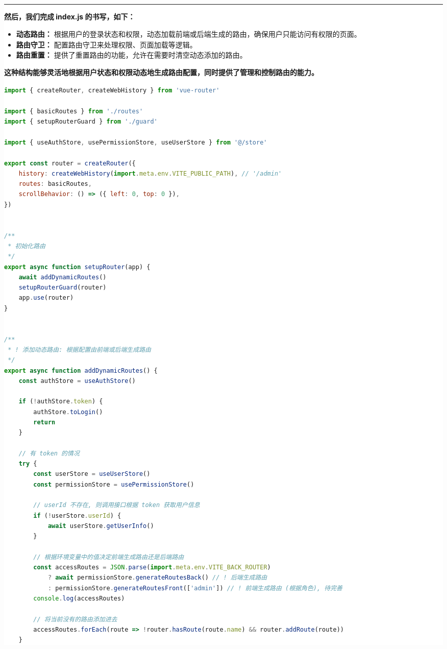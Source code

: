 ------

**然后，我们完成 index.js 的书写，如下：**

- **动态路由：** 根据用户的登录状态和权限，动态加载前端或后端生成的路由，确保用户只能访问有权限的页面。
- **路由守卫：** 配置路由守卫来处理权限、页面加载等逻辑。
- **路由重置：** 提供了重置路由的功能，允许在需要时清空动态添加的路由。

**这种结构能够灵活地根据用户状态和权限动态地生成路由配置，同时提供了管理和控制路由的能力。**

```javascript
import { createRouter, createWebHistory } from 'vue-router'

import { basicRoutes } from './routes'
import { setupRouterGuard } from './guard'

import { useAuthStore, usePermissionStore, useUserStore } from '@/store'

export const router = createRouter({
    history: createWebHistory(import.meta.env.VITE_PUBLIC_PATH), // '/admin'
    routes: basicRoutes,
    scrollBehavior: () => ({ left: 0, top: 0 }),
})


/**
 * 初始化路由
 */
export async function setupRouter(app) {
    await addDynamicRoutes()
    setupRouterGuard(router)
    app.use(router)
}


/**
 * ! 添加动态路由: 根据配置由前端或后端生成路由
 */
export async function addDynamicRoutes() {
    const authStore = useAuthStore()

    if (!authStore.token) {
        authStore.toLogin()
        return
    }

    // 有 token 的情况
    try {
        const userStore = useUserStore()
        const permissionStore = usePermissionStore()

        // userId 不存在, 则调用接口根据 token 获取用户信息
        if (!userStore.userId) {
            await userStore.getUserInfo()
        }

        // 根据环境变量中的值决定前端生成路由还是后端路由
        const accessRoutes = JSON.parse(import.meta.env.VITE_BACK_ROUTER)
            ? await permissionStore.generateRoutesBack() // ! 后端生成路由
            : permissionStore.generateRoutesFront(['admin']) // ! 前端生成路由 (根据角色), 待完善
        console.log(accessRoutes)

        // 将当前没有的路由添加进去
        accessRoutes.forEach(route => !router.hasRoute(route.name) && router.addRoute(route))
    }
```
